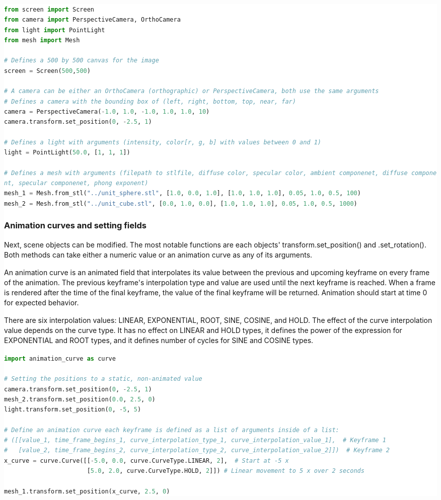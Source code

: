 ```python
from screen import Screen
from camera import PerspectiveCamera, OrthoCamera
from light import PointLight
from mesh import Mesh

# Defines a 500 by 500 canvas for the image
screen = Screen(500,500)

# A camera can be either an OrthoCamera (orthographic) or PerspectiveCamera, both use the same arguments
# Defines a camera with the bounding box of (left, right, bottom, top, near, far)
camera = PerspectiveCamera(-1.0, 1.0, -1.0, 1.0, 1.0, 10)
camera.transform.set_position(0, -2.5, 1)

# Defines a light with arguments (intensity, color[r, g, b] with values between 0 and 1)
light = PointLight(50.0, [1, 1, 1])

# Defines a mesh with arguments (filepath to stlfile, diffuse color, specular color, ambient componenet, diffuse component, specular componenet, phong exponent)
mesh_1 = Mesh.from_stl("../unit_sphere.stl", [1.0, 0.0, 1.0], [1.0, 1.0, 1.0], 0.05, 1.0, 0.5, 100)
mesh_2 = Mesh.from_stl("../unit_cube.stl", [0.0, 1.0, 0.0], [1.0, 1.0, 1.0], 0.05, 1.0, 0.5, 1000)
```

<h3>Animation curves and setting fields</h3>
<p>Next, scene objects can be modified. The most notable functions are each objects' transform.set_position() and .set_rotation(). Both methods can take either a numeric value or an animation curve as any of its arguments.</p>
<p>An animation curve is an animated field that interpolates its value between the previous and upcoming keyframe on every frame of the animation. The previous keyframe's interpolation type and value are used until the next keyframe is reached. When a frame is rendered after the time of the final keyframe, the value of the final keyframe will be returned. Animation should start at time 0 for expected behavior.</p>
<p>There are six interpolation values: LINEAR, EXPONENTIAL, ROOT, SINE, COSINE, and HOLD. The effect of the curve interpolation value depends on the curve type. It has no effect on LINEAR and HOLD types, it defines the power of the expression for EXPONENTIAL and ROOT types, and it defines number of cycles for SINE and COSINE types.</p>

```python
import animation_curve as curve

# Setting the positions to a static, non-animated value
camera.transform.set_position(0, -2.5, 1)
mesh_2.transform.set_position(0.0, 2.5, 0)
light.transform.set_position(0, -5, 5)

# Define an animation curve each keyframe is defined as a list of arguments inside of a list:
# ([[value_1, time_frame_begins_1, curve_interpolation_type_1, curve_interpolation_value_1],  # Keyframe 1
#   [value_2, time_frame_begins_2, curve_interpolation_type_2, curve_interpolation_value_2]])  # Keyframe 2
x_curve = curve.Curve([[-5.0, 0.0, curve.CurveType.LINEAR, 2],  # Start at -5 x
                       [5.0, 2.0, curve.CurveType.HOLD, 2]]) # Linear movement to 5 x over 2 seconds

mesh_1.transform.set_position(x_curve, 2.5, 0)
```
